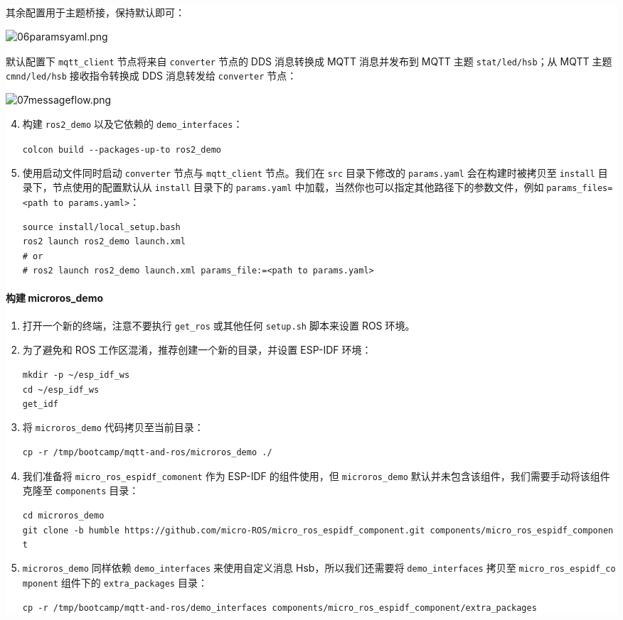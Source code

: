    其余配置用于主题桥接，保持默认即可：

   ![06paramsyaml.png](https://assets.emqx.com/images/e11394ba65485b2df9800b64ba737cea.png)

   默认配置下 `mqtt_client` 节点将来自 `converter` 节点的 DDS 消息转换成 MQTT 消息并发布到 MQTT 主题 `stat/led/hsb`；从 MQTT 主题 `cmnd/led/hsb` 接收指令转换成 DDS 消息转发给 `converter` 节点：

   ![07messageflow.png](https://assets.emqx.com/images/8733566ce3d301a78848201f38333f68.png)

4. 构建 `ros2_demo` 以及它依赖的 `demo_interfaces`：

   ```
   colcon build --packages-up-to ros2_demo
   ```

5. 使用启动文件同时启动 `converter` 节点与 `mqtt_client` 节点。我们在 `src` 目录下修改的 `params.yaml` 会在构建时被拷贝至 `install` 目录下，节点使用的配置默认从 `install` 目录下的 `params.yaml` 中加载，当然你也可以指定其他路径下的参数文件，例如 `params_files=<path to params.yaml>`：

   ```
   source install/local_setup.bash
   ros2 launch ros2_demo launch.xml
   # or
   # ros2 launch ros2_demo launch.xml params_file:=<path to params.yaml>
   ```

#### 构建 microros_demo

1. 打开一个新的终端，注意不要执行 `get_ros` 或其他任何 `setup.sh` 脚本来设置 ROS 环境。

2. 为了避免和 ROS 工作区混淆，推荐创建一个新的目录，并设置 ESP-IDF 环境：

   ```
   mkdir -p ~/esp_idf_ws
   cd ~/esp_idf_ws
   get_idf
   ```

3. 将 `microros_demo` 代码拷贝至当前目录：

   ```
   cp -r /tmp/bootcamp/mqtt-and-ros/microros_demo ./
   ```

4. 我们准备将 `micro_ros_espidf_comonent` 作为 ESP-IDF 的组件使用，但 `microros_demo` 默认并未包含该组件，我们需要手动将该组件克隆至 `components` 目录：

   ```
   cd microros_demo
   git clone -b humble https://github.com/micro-ROS/micro_ros_espidf_component.git components/micro_ros_espidf_component
   ```

5. `microros_demo` 同样依赖 `demo_interfaces` 来使用自定义消息 Hsb，所以我们还需要将 `demo_interfaces` 拷贝至 `micro_ros_espidf_component` 组件下的 `extra_packages` 目录：

   ```
   cp -r /tmp/bootcamp/mqtt-and-ros/demo_interfaces components/micro_ros_espidf_component/extra_packages
   ```
